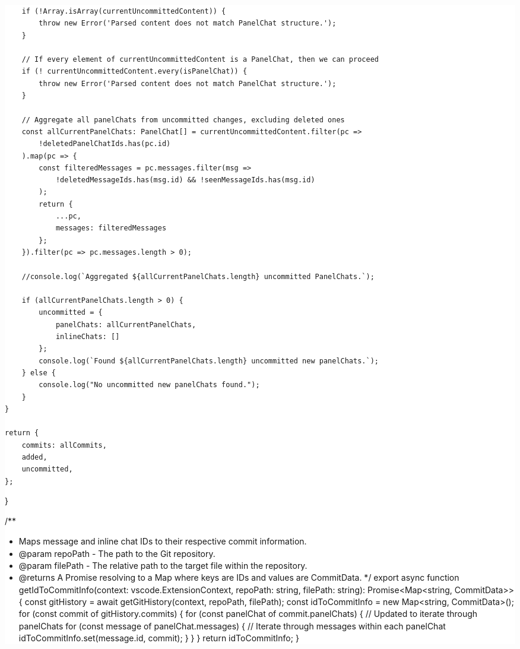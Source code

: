         if (!Array.isArray(currentUncommittedContent)) {
            throw new Error('Parsed content does not match PanelChat structure.');
        }
         
        // If every element of currentUncommittedContent is a PanelChat, then we can proceed
        if (! currentUncommittedContent.every(isPanelChat)) {
            throw new Error('Parsed content does not match PanelChat structure.');
        }

        // Aggregate all panelChats from uncommitted changes, excluding deleted ones
        const allCurrentPanelChats: PanelChat[] = currentUncommittedContent.filter(pc =>
            !deletedPanelChatIds.has(pc.id)
        ).map(pc => {
            const filteredMessages = pc.messages.filter(msg =>
                !deletedMessageIds.has(msg.id) && !seenMessageIds.has(msg.id)
            );
            return {
                ...pc,
                messages: filteredMessages
            };
        }).filter(pc => pc.messages.length > 0);

        //console.log(`Aggregated ${allCurrentPanelChats.length} uncommitted PanelChats.`);

        if (allCurrentPanelChats.length > 0) {
            uncommitted = {
                panelChats: allCurrentPanelChats,
                inlineChats: []
            };
            console.log(`Found ${allCurrentPanelChats.length} uncommitted new panelChats.`);
        } else {
            console.log("No uncommitted new panelChats found.");
        }
    }

    return {
        commits: allCommits,
        added,
        uncommitted,
    };
}

/**
 * Maps message and inline chat IDs to their respective commit information.
 * @param repoPath - The path to the Git repository.
 * @param filePath - The relative path to the target file within the repository.
 * @returns A Promise resolving to a Map where keys are IDs and values are CommitData.
 */
export async function getIdToCommitInfo(context: vscode.ExtensionContext, repoPath: string, filePath: string): Promise<Map<string, CommitData>> {
    const gitHistory  = await getGitHistory(context, repoPath, filePath);
    const idToCommitInfo = new Map<string, CommitData>();
    for (const commit of gitHistory.commits) {
      for (const panelChat of commit.panelChats) { // Updated to iterate through panelChats
        for (const message of panelChat.messages) { // Iterate through messages within each panelChat
          idToCommitInfo.set(message.id, commit);
        }
      }
    }
    return idToCommitInfo;
}
